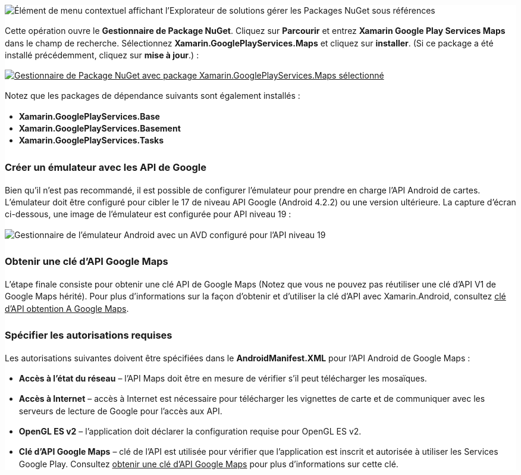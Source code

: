 ![Élément de menu contextuel affichant l’Explorateur de solutions gérer les Packages NuGet sous références](maps-api-images/image02.png)

Cette opération ouvre le **Gestionnaire de Package NuGet**. Cliquez sur **Parcourir** et entrez **Xamarin Google Play Services Maps** dans le champ de recherche. Sélectionnez **Xamarin.GooglePlayServices.Maps** et cliquez sur **installer**. (Si ce package a été installé précédemment, cliquez sur **mise à jour**.) :

[![Gestionnaire de Package NuGet avec package Xamarin.GooglePlayServices.Maps sélectionné](maps-api-images/image03-sml.png)](maps-api-images/image03.png#lightbox)

Notez que les packages de dépendance suivants sont également installés :

-   **Xamarin.GooglePlayServices.Base**
-   **Xamarin.GooglePlayServices.Basement**
-   **Xamarin.GooglePlayServices.Tasks**



### <a name="create-an-emulator-with-google-apis"></a>Créer un émulateur avec les API de Google

Bien qu’il n’est pas recommandé, il est possible de configurer l’émulateur pour prendre en charge l’API Android de cartes. L’émulateur doit être configuré pour cibler le 17 de niveau API Google (Android 4.2.2) ou une version ultérieure. La capture d’écran ci-dessous, une image de l’émulateur est configurée pour API niveau 19 : 

![Gestionnaire de l’émulateur Android avec un AVD configuré pour l’API niveau 19](maps-api-images/image04.png)



### <a name="obtain-a-google-maps-api-key"></a>Obtenir une clé d’API Google Maps

L’étape finale consiste pour obtenir une clé API de Google Maps (Notez que vous ne pouvez pas réutiliser une clé d’API V1 de Google Maps hérité). Pour plus d’informations sur la façon d’obtenir et d’utiliser la clé d’API avec Xamarin.Android, consultez [clé d’API obtention A Google Maps](~/android/platform/maps-and-location/maps/obtaining-a-google-maps-api-key.md).
 


### <a name="specify-the-required-permissions"></a>Spécifier les autorisations requises

Les autorisations suivantes doivent être spécifiées dans le **AndroidManifest.XML** pour l’API Android de Google Maps :

-  **Accès à l’état du réseau** &ndash; l’API Maps doit être en mesure de vérifier s’il peut télécharger les mosaïques.

-  **Accès à Internet** &ndash; accès à Internet est nécessaire pour télécharger les vignettes de carte et de communiquer avec les serveurs de lecture de Google pour l’accès aux API.

-  **OpenGL ES v2** &ndash; l’application doit déclarer la configuration requise pour OpenGL ES v2.

-  **Clé d’API Google Maps** &ndash; clé de l’API est utilisée pour vérifier que l’application est inscrit et autorisée à utiliser les Services Google Play. Consultez [obtenir une clé d’API Google Maps](~/android/platform/maps-and-location/maps/obtaining-a-google-maps-api-key.md) pour plus d’informations sur cette clé.
